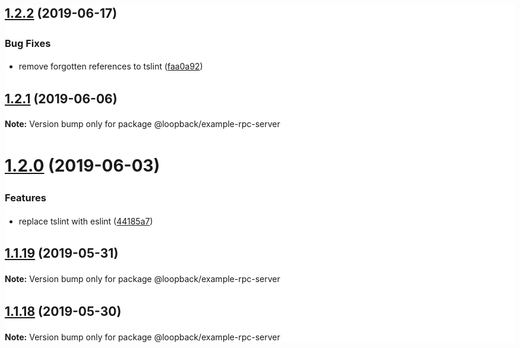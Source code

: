 

## [1.2.2](https://github.com/loopbackio/loopback-next/compare/@loopback/example-rpc-server@1.2.1...@loopback/example-rpc-server@1.2.2) (2019-06-17)


### Bug Fixes

* remove forgotten references to tslint ([faa0a92](https://github.com/loopbackio/loopback-next/commit/faa0a92))





## [1.2.1](https://github.com/loopbackio/loopback-next/compare/@loopback/example-rpc-server@1.2.0...@loopback/example-rpc-server@1.2.1) (2019-06-06)

**Note:** Version bump only for package @loopback/example-rpc-server





# [1.2.0](https://github.com/loopbackio/loopback-next/compare/@loopback/example-rpc-server@1.1.19...@loopback/example-rpc-server@1.2.0) (2019-06-03)


### Features

* replace tslint with eslint ([44185a7](https://github.com/loopbackio/loopback-next/commit/44185a7))





## [1.1.19](https://github.com/loopbackio/loopback-next/compare/@loopback/example-rpc-server@1.1.18...@loopback/example-rpc-server@1.1.19) (2019-05-31)

**Note:** Version bump only for package @loopback/example-rpc-server





## [1.1.18](https://github.com/loopbackio/loopback-next/compare/@loopback/example-rpc-server@1.1.17...@loopback/example-rpc-server@1.1.18) (2019-05-30)

**Note:** Version bump only for package @loopback/example-rpc-server



